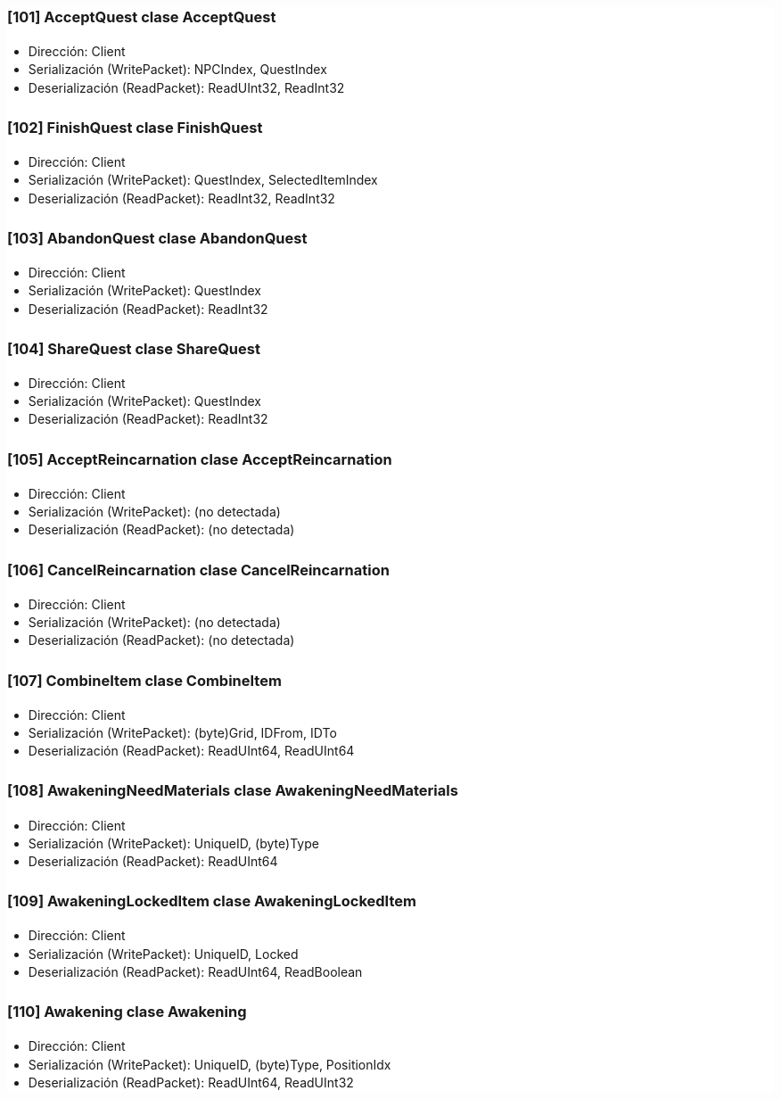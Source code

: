 ### [101] AcceptQuest  clase AcceptQuest
- Dirección: Client
- Serialización (WritePacket): NPCIndex, QuestIndex
- Deserialización (ReadPacket): ReadUInt32, ReadInt32

### [102] FinishQuest  clase FinishQuest
- Dirección: Client
- Serialización (WritePacket): QuestIndex, SelectedItemIndex
- Deserialización (ReadPacket): ReadInt32, ReadInt32

### [103] AbandonQuest  clase AbandonQuest
- Dirección: Client
- Serialización (WritePacket): QuestIndex
- Deserialización (ReadPacket): ReadInt32

### [104] ShareQuest  clase ShareQuest
- Dirección: Client
- Serialización (WritePacket): QuestIndex
- Deserialización (ReadPacket): ReadInt32

### [105] AcceptReincarnation  clase AcceptReincarnation
- Dirección: Client
- Serialización (WritePacket): (no detectada)
- Deserialización (ReadPacket): (no detectada)

### [106] CancelReincarnation  clase CancelReincarnation
- Dirección: Client
- Serialización (WritePacket): (no detectada)
- Deserialización (ReadPacket): (no detectada)

### [107] CombineItem  clase CombineItem
- Dirección: Client
- Serialización (WritePacket): (byte)Grid, IDFrom, IDTo
- Deserialización (ReadPacket): ReadUInt64, ReadUInt64

### [108] AwakeningNeedMaterials  clase AwakeningNeedMaterials
- Dirección: Client
- Serialización (WritePacket): UniqueID, (byte)Type
- Deserialización (ReadPacket): ReadUInt64

### [109] AwakeningLockedItem  clase AwakeningLockedItem
- Dirección: Client
- Serialización (WritePacket): UniqueID, Locked
- Deserialización (ReadPacket): ReadUInt64, ReadBoolean

### [110] Awakening  clase Awakening
- Dirección: Client
- Serialización (WritePacket): UniqueID, (byte)Type, PositionIdx
- Deserialización (ReadPacket): ReadUInt64, ReadUInt32
